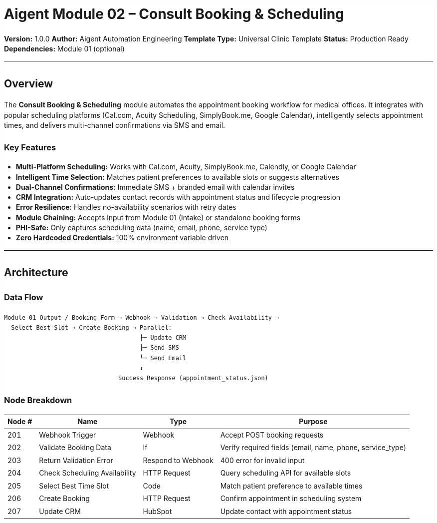 # Aigent Module 02 – Consult Booking & Scheduling

**Version:** 1.0.0
**Author:** Aigent Automation Engineering
**Template Type:** Universal Clinic Template
**Status:** Production Ready
**Dependencies:** Module 01 (optional)

---

## Overview

The **Consult Booking & Scheduling** module automates the appointment booking workflow for medical offices. It integrates with popular scheduling platforms (Cal.com, Acuity Scheduling, SimplyBook.me, Google Calendar), intelligently selects appointment times, and delivers multi-channel confirmations via SMS and email.

### Key Features

- **Multi-Platform Scheduling:** Works with Cal.com, Acuity, SimplyBook.me, Calendly, or Google Calendar
- **Intelligent Time Selection:** Matches patient preferences to available slots or suggests alternatives
- **Dual-Channel Confirmations:** Immediate SMS + branded email with calendar invites
- **CRM Integration:** Auto-updates contact records with appointment status and lifecycle progression
- **Error Resilience:** Handles no-availability scenarios with retry dates
- **Module Chaining:** Accepts input from Module 01 (Intake) or standalone booking forms
- **PHI-Safe:** Only captures scheduling data (name, email, phone, service type)
- **Zero Hardcoded Credentials:** 100% environment variable driven

---

## Architecture

### Data Flow
```
Module 01 Output / Booking Form → Webhook → Validation → Check Availability →
  Select Best Slot → Create Booking → Parallel:
                                      ├─ Update CRM
                                      ├─ Send SMS
                                      └─ Send Email
                                      ↓
                                Success Response (appointment_status.json)
```

### Node Breakdown

| Node # | Name | Type | Purpose |
|--------|------|------|---------|
| 201 | Webhook Trigger | Webhook | Accept POST booking requests |
| 202 | Validate Booking Data | If | Verify required fields (email, name, phone, service_type) |
| 203 | Return Validation Error | Respond to Webhook | 400 error for invalid input |
| 204 | Check Scheduling Availability | HTTP Request | Query scheduling API for available slots |
| 205 | Select Best Time Slot | Code | Match patient preference to available times |
| 206 | Create Booking | HTTP Request | Confirm appointment in scheduling system |
| 207 | Update CRM | HubSpot | Update contact with appointment status |